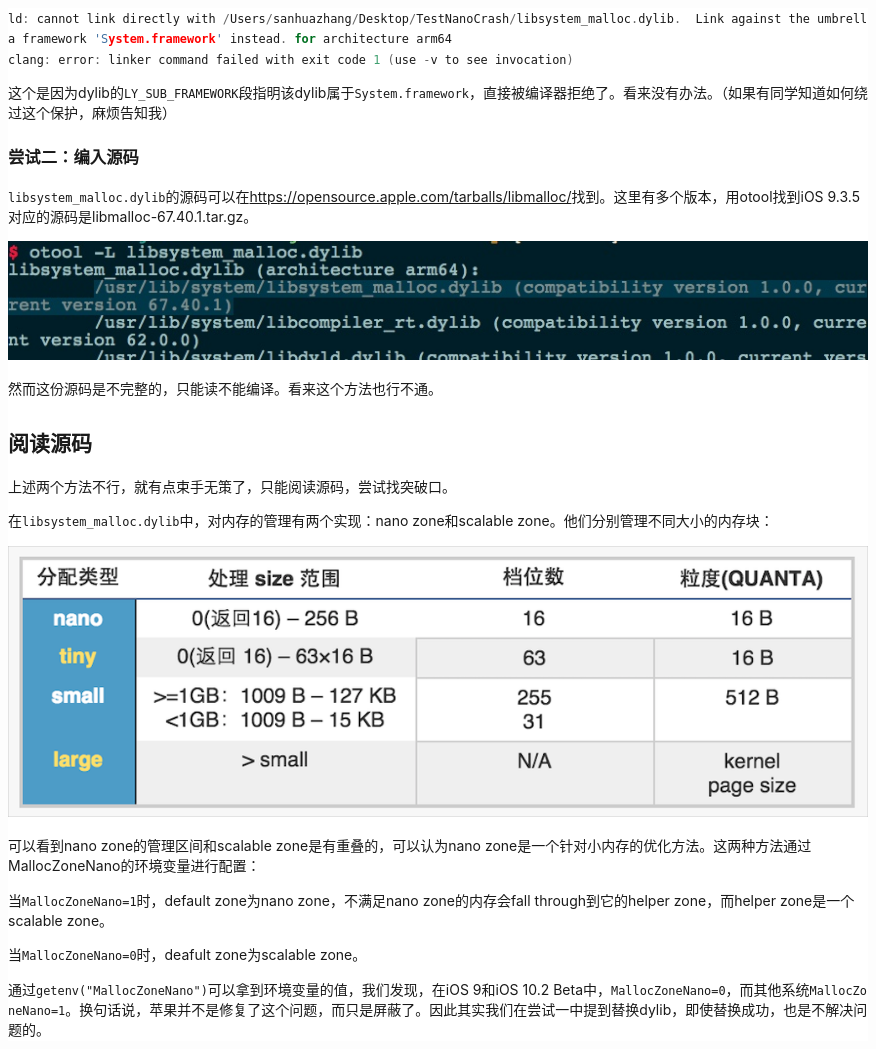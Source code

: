 ```c
ld: cannot link directly with /Users/sanhuazhang/Desktop/TestNanoCrash/libsystem_malloc.dylib.  Link against the umbrella framework 'System.framework' instead. for architecture arm64
clang: error: linker command failed with exit code 1 (use -v to see invocation)
```

这个是因为dylib的`LY_SUB_FRAMEWORK`段指明该dylib属于`System.framework`，直接被编译器拒绝了。看来没有办法。（如果有同学知道如何绕过这个保护，麻烦告知我）

### 尝试二：编入源码

`libsystem_malloc.dylib`的源码可以在<https://opensource.apple.com/tarballs/libmalloc/>找到。这里有多个版本，用otool找到iOS 9.3.5对应的源码是libmalloc-67.40.1.tar.gz。

![](assets/nano_free/otool.jpg)

然而这份源码是不完整的，只能读不能编译。看来这个方法也行不通。


阅读源码
----

上述两个方法不行，就有点束手无策了，只能阅读源码，尝试找突破口。

在`libsystem_malloc.dylib`中，对内存的管理有两个实现：nano zone和scalable zone。他们分别管理不同大小的内存块：

![](assets/nano_free/malloc.png)

可以看到nano zone的管理区间和scalable zone是有重叠的，可以认为nano zone是一个针对小内存的优化方法。这两种方法通过MallocZoneNano的环境变量进行配置：

当`MallocZoneNano=1`时，default zone为nano zone，不满足nano zone的内存会fall through到它的helper zone，而helper zone是一个scalable zone。

当`MallocZoneNano=0`时，deafult zone为scalable zone。

通过`getenv("MallocZoneNano")`可以拿到环境变量的值，我们发现，在iOS 9和iOS 10.2 Beta中，`MallocZoneNano=0`，而其他系统`MallocZoneNano=1`。换句话说，苹果并不是修复了这个问题，而只是屏蔽了。因此其实我们在尝试一中提到替换dylib，即使替换成功，也是不解决问题的。
